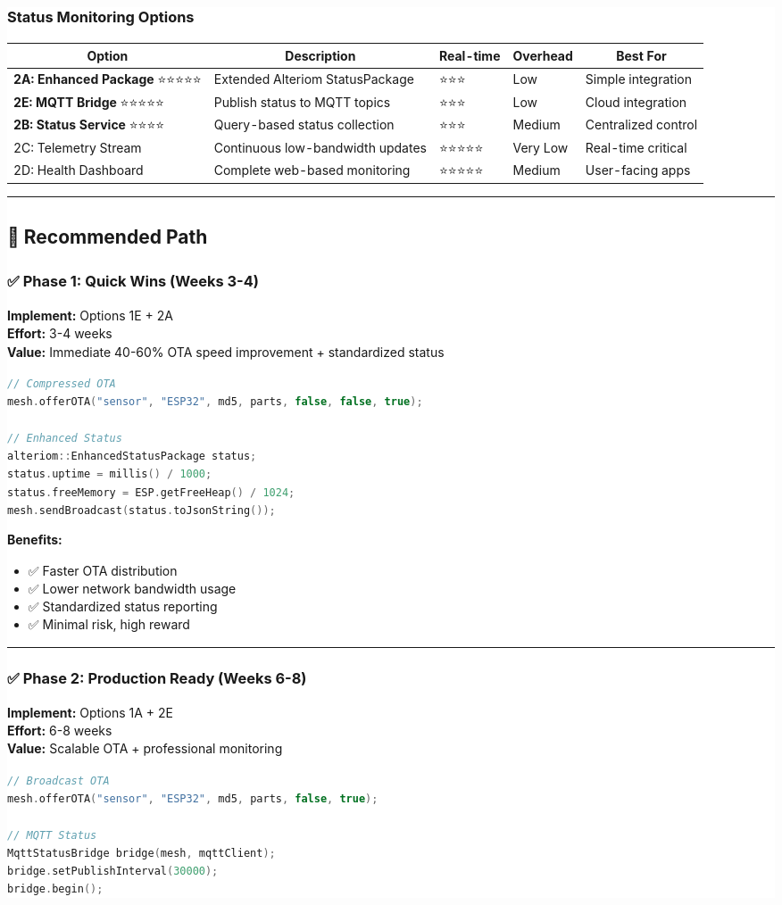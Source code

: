 ### Status Monitoring Options

| Option | Description | Real-time | Overhead | Best For |
|--------|-------------|-----------|----------|----------|
| **2A: Enhanced Package** ⭐⭐⭐⭐⭐ | Extended Alteriom StatusPackage | ⭐⭐⭐ | Low | Simple integration |
| **2E: MQTT Bridge** ⭐⭐⭐⭐⭐ | Publish status to MQTT topics | ⭐⭐⭐ | Low | Cloud integration |
| **2B: Status Service** ⭐⭐⭐⭐ | Query-based status collection | ⭐⭐⭐ | Medium | Centralized control |
| 2C: Telemetry Stream | Continuous low-bandwidth updates | ⭐⭐⭐⭐⭐ | Very Low | Real-time critical |
| 2D: Health Dashboard | Complete web-based monitoring | ⭐⭐⭐⭐⭐ | Medium | User-facing apps |

---

## 🎯 Recommended Path

### ✅ Phase 1: Quick Wins (Weeks 3-4)
**Implement:** Options 1E + 2A  
**Effort:** 3-4 weeks  
**Value:** Immediate 40-60% OTA speed improvement + standardized status

```cpp
// Compressed OTA
mesh.offerOTA("sensor", "ESP32", md5, parts, false, false, true);

// Enhanced Status
alteriom::EnhancedStatusPackage status;
status.uptime = millis() / 1000;
status.freeMemory = ESP.getFreeHeap() / 1024;
mesh.sendBroadcast(status.toJsonString());
```

**Benefits:**
- ✅ Faster OTA distribution
- ✅ Lower network bandwidth usage
- ✅ Standardized status reporting
- ✅ Minimal risk, high reward

---

### ✅ Phase 2: Production Ready (Weeks 6-8)
**Implement:** Options 1A + 2E  
**Effort:** 6-8 weeks  
**Value:** Scalable OTA + professional monitoring

```cpp
// Broadcast OTA
mesh.offerOTA("sensor", "ESP32", md5, parts, false, true);

// MQTT Status
MqttStatusBridge bridge(mesh, mqttClient);
bridge.setPublishInterval(30000);
bridge.begin();
```
